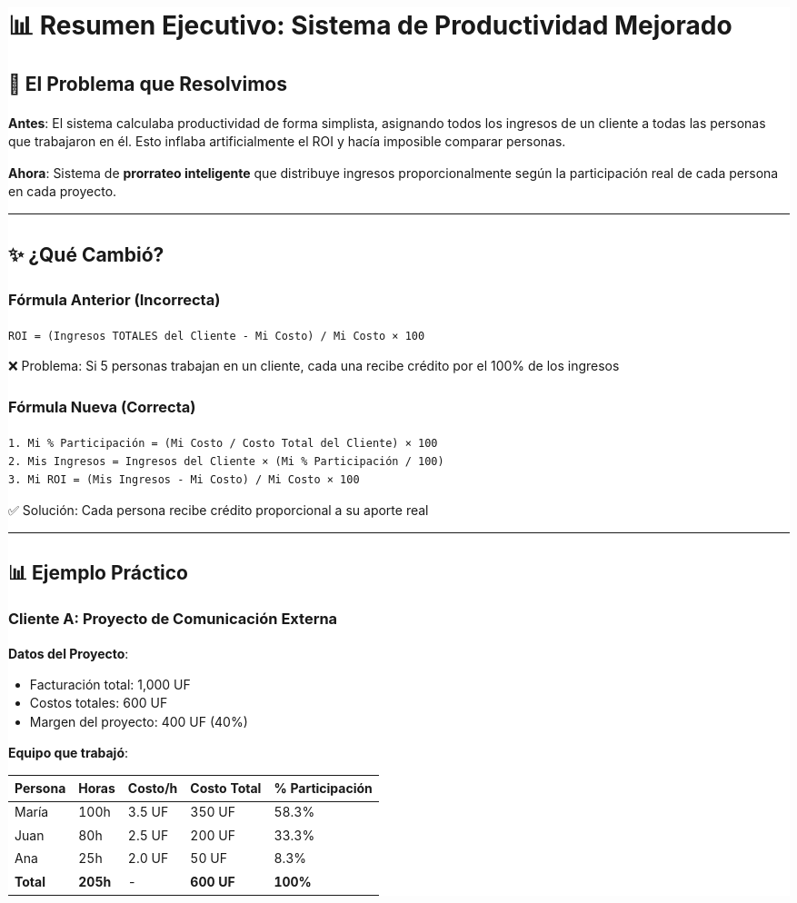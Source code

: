 # 📊 Resumen Ejecutivo: Sistema de Productividad Mejorado

## 🎯 El Problema que Resolvimos

**Antes**: El sistema calculaba productividad de forma simplista, asignando todos los ingresos de un cliente a todas las personas que trabajaron en él. Esto inflaba artificialmente el ROI y hacía imposible comparar personas.

**Ahora**: Sistema de **prorrateo inteligente** que distribuye ingresos proporcionalmente según la participación real de cada persona en cada proyecto.

---

## ✨ ¿Qué Cambió?

### Fórmula Anterior (Incorrecta)
```
ROI = (Ingresos TOTALES del Cliente - Mi Costo) / Mi Costo × 100
```
❌ Problema: Si 5 personas trabajan en un cliente, cada una recibe crédito por el 100% de los ingresos

### Fórmula Nueva (Correcta)
```
1. Mi % Participación = (Mi Costo / Costo Total del Cliente) × 100
2. Mis Ingresos = Ingresos del Cliente × (Mi % Participación / 100)
3. Mi ROI = (Mis Ingresos - Mi Costo) / Mi Costo × 100
```
✅ Solución: Cada persona recibe crédito proporcional a su aporte real

---

## 📊 Ejemplo Práctico

### Cliente A: Proyecto de Comunicación Externa

**Datos del Proyecto**:
- Facturación total: 1,000 UF
- Costos totales: 600 UF
- Margen del proyecto: 400 UF (40%)

**Equipo que trabajó**:

| Persona | Horas | Costo/h | Costo Total | % Participación |
|---------|-------|---------|-------------|-----------------|
| María   | 100h  | 3.5 UF  | 350 UF      | 58.3%           |
| Juan    | 80h   | 2.5 UF  | 200 UF      | 33.3%           |
| Ana     | 25h   | 2.0 UF  | 50 UF       | 8.3%            |
| **Total** | **205h** | - | **600 UF** | **100%** |
